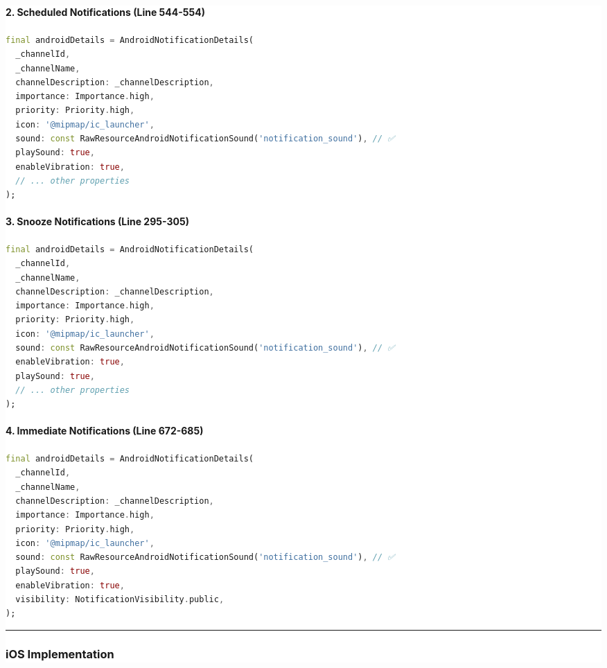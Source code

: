 #### 2. Scheduled Notifications (Line 544-554)

```dart
final androidDetails = AndroidNotificationDetails(
  _channelId,
  _channelName,
  channelDescription: _channelDescription,
  importance: Importance.high,
  priority: Priority.high,
  icon: '@mipmap/ic_launcher',
  sound: const RawResourceAndroidNotificationSound('notification_sound'), // ✅
  playSound: true,
  enableVibration: true,
  // ... other properties
);
```

#### 3. Snooze Notifications (Line 295-305)

```dart
final androidDetails = AndroidNotificationDetails(
  _channelId,
  _channelName,
  channelDescription: _channelDescription,
  importance: Importance.high,
  priority: Priority.high,
  icon: '@mipmap/ic_launcher',
  sound: const RawResourceAndroidNotificationSound('notification_sound'), // ✅
  enableVibration: true,
  playSound: true,
  // ... other properties
);
```

#### 4. Immediate Notifications (Line 672-685)

```dart
final androidDetails = AndroidNotificationDetails(
  _channelId,
  _channelName,
  channelDescription: _channelDescription,
  importance: Importance.high,
  priority: Priority.high,
  icon: '@mipmap/ic_launcher',
  sound: const RawResourceAndroidNotificationSound('notification_sound'), // ✅
  playSound: true,
  enableVibration: true,
  visibility: NotificationVisibility.public,
);
```

---

### iOS Implementation
